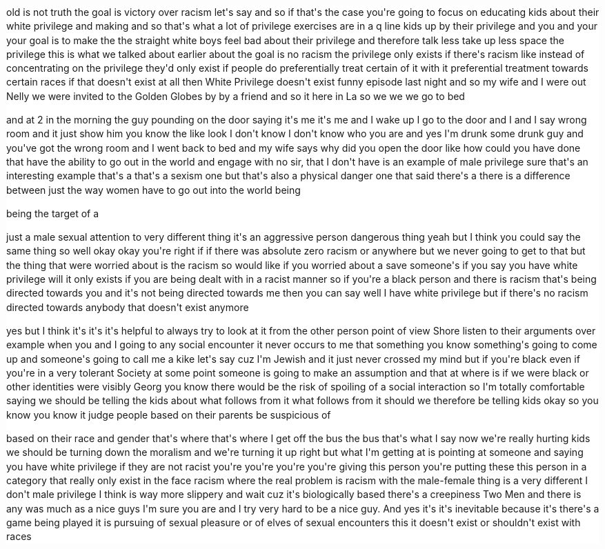 <timemark seconds="3210" />

old is not truth the goal is victory over racism let's say and so if that's the case you're going to focus on educating kids about their white privilege and making and so that's what a lot of privilege exercises are in a q line kids up by their privilege and you and your your goal is to make the the straight white boys feel bad about their privilege and therefore talk less take up less space the privilege this is what we talked about earlier about the goal is no racism the privilege only exists if there's racism like instead of concentrating on the privilege they'd only exist if people do preferentially treat certain of it with it preferential treatment towards certain races if that doesn't exist at all then White Privilege doesn't exist funny episode last night and so my wife and I were out Nelly we were invited to the Golden Globes by by a friend and so it here in La so we we we go to bed

<timemark seconds="3270" />

and at 2 in the morning the guy pounding on the door saying it's me it's me and I wake up I go to the door and I and I say wrong room and it just show him you know the like look I don't know I don't know who you are and yes I'm drunk some drunk guy and you've got the wrong room and I went back to bed and my wife says why did you open the door like how could you have done that have the ability to go out in the world and engage with no sir, that I don't have is an example of male privilege sure that's an interesting example that's a that's a sexism one but that's also a physical danger one that said there's a there is a difference between just the way women have to go out into the world being

<timemark seconds="3330" />

being the target of a

<timemark seconds="3335" />

just a male sexual attention to very different thing it's an aggressive person dangerous thing yeah but I think you could say the same thing so well okay okay you're right if if there was absolute zero racism or anywhere but we never going to get to that but the thing that were worried about is the racism so would like if you worried about a save someone's if you say you have white privilege will it only exists if you are being dealt with in a racist manner so if you're a black person and there is racism that's being directed towards you and it's not being directed towards me then you can say well I have white privilege but if there's no racism directed towards anybody that doesn't exist anymore

<timemark seconds="3381" />

yes but I think it's it's it's helpful to always try to look at it from the other person point of view Shore listen to their arguments over example when you and I going to any social encounter it never occurs to me that something you know something's going to come up and someone's going to call me a kike let's say cuz I'm Jewish and it just never crossed my mind but if you're black even if you're in a very tolerant Society at some point someone is going to make an assumption and that at where is if we were black or other identities were visibly Georg you know there would be the risk of spoiling of a social interaction so I'm totally comfortable saying we should be telling the kids about what follows from it what follows from it should we therefore be telling kids okay so you know you know it judge people based on their parents be suspicious of

<timemark seconds="3441" />

based on their race and gender that's where that's where I get off the bus the bus that's what I say now we're really hurting kids we should be turning down the moralism and we're turning it up right but what I'm getting at is pointing at someone and saying you have white privilege if they are not racist you're you're you're you're giving this person you're putting these this person in a category that really only exist in the face racism where the real problem is racism with the male-female thing is a very different I don't male privilege I think is way more slippery and wait cuz it's biologically based there's a creepiness Two Men and there is any was much as a nice guys I'm sure you are and I try very hard to be a nice guy. And yes it's it's inevitable because it's there's a game being played it is pursuing of sexual pleasure or of elves of sexual encounters this it doesn't exist or shouldn't exist with races
